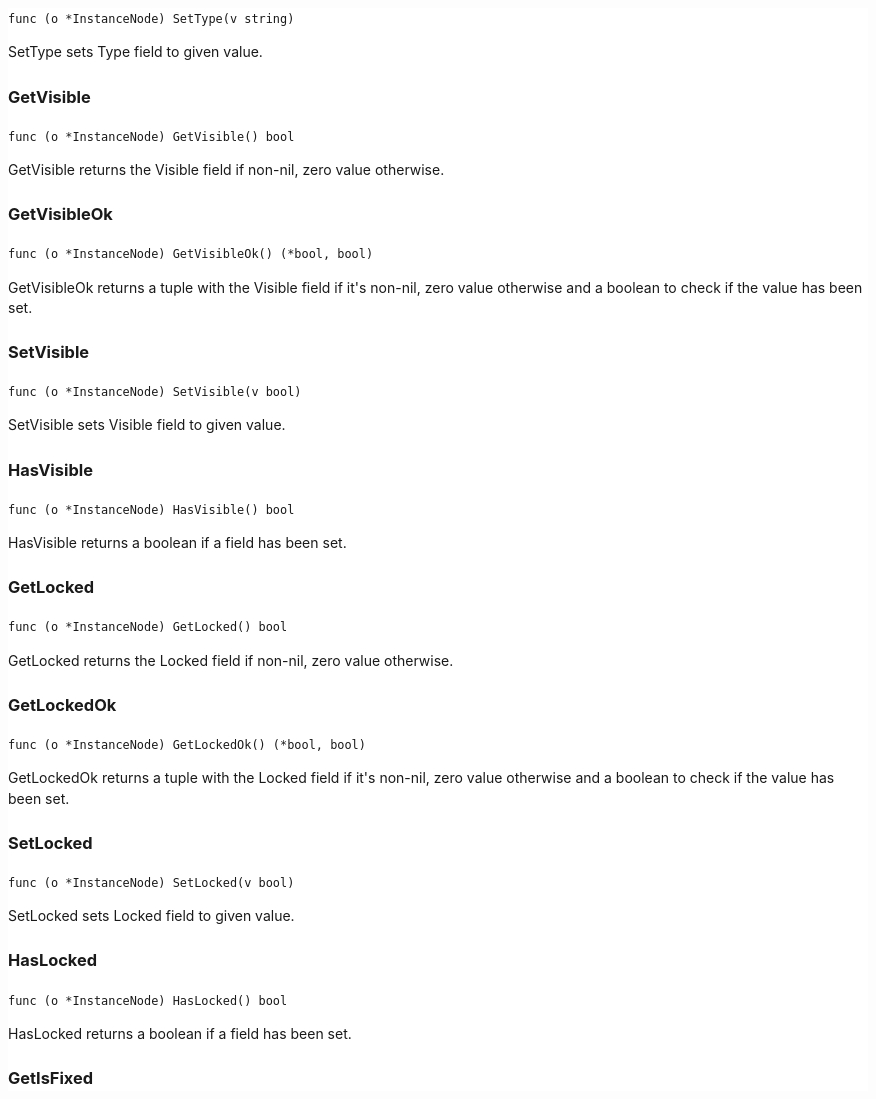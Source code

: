 `func (o *InstanceNode) SetType(v string)`

SetType sets Type field to given value.


### GetVisible

`func (o *InstanceNode) GetVisible() bool`

GetVisible returns the Visible field if non-nil, zero value otherwise.

### GetVisibleOk

`func (o *InstanceNode) GetVisibleOk() (*bool, bool)`

GetVisibleOk returns a tuple with the Visible field if it's non-nil, zero value otherwise
and a boolean to check if the value has been set.

### SetVisible

`func (o *InstanceNode) SetVisible(v bool)`

SetVisible sets Visible field to given value.

### HasVisible

`func (o *InstanceNode) HasVisible() bool`

HasVisible returns a boolean if a field has been set.

### GetLocked

`func (o *InstanceNode) GetLocked() bool`

GetLocked returns the Locked field if non-nil, zero value otherwise.

### GetLockedOk

`func (o *InstanceNode) GetLockedOk() (*bool, bool)`

GetLockedOk returns a tuple with the Locked field if it's non-nil, zero value otherwise
and a boolean to check if the value has been set.

### SetLocked

`func (o *InstanceNode) SetLocked(v bool)`

SetLocked sets Locked field to given value.

### HasLocked

`func (o *InstanceNode) HasLocked() bool`

HasLocked returns a boolean if a field has been set.

### GetIsFixed
